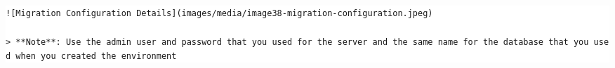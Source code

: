     ![Migration Configuration Details](images/media/image38-migration-configuration.jpeg)

    > **Note**: Use the admin user and password that you used for the server and the same name for the database that you used when you created the environment

